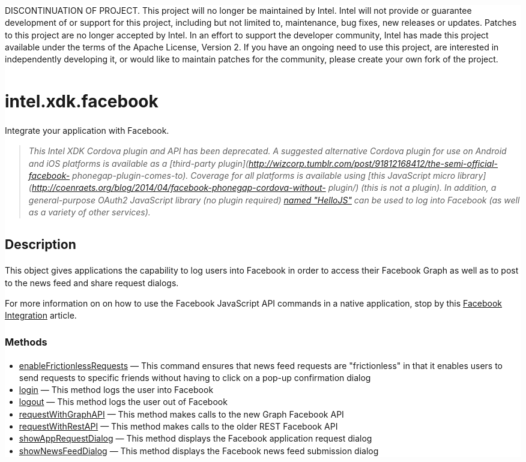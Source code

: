 DISCONTINUATION OF PROJECT.  This project will no longer be maintained by Intel.  Intel will not provide or guarantee development of or support for this project, including but not limited to, maintenance, bug fixes, new releases or updates.  Patches to this project are no longer accepted by Intel.  In an effort to support the developer community, Intel has made this project available under the terms of the Apache License, Version 2. If you have an ongoing need to use this project, are interested in independently developing it, or would like to maintain patches for the community, please create your own fork of the project.

intel.xdk.facebook
==================

Integrate your application with Facebook.

>   _This Intel XDK Cordova plugin and API has been deprecated. A suggested
>   alternative Cordova plugin for use on Android and iOS platforms is available
>   as a
>   [third-party plugin](http://wizcorp.tumblr.com/post/91812168412/the-semi-official-facebook-
phonegap-plugin-comes-to).
>   Coverage for all platforms is available using
>   [this JavaScript micro
library](http://coenraets.org/blog/2014/04/facebook-phonegap-cordova-without-
plugin/)
>   (this is not a plugin). In addition, a general-purpose OAuth2 JavaScript
>   library (no plugin required)
>   [named "HelloJS"](http://adodson.com/hello.js) can be used to log into
>   Facebook (as well as a variety of other services)._

Description
-----------

This object gives applications the capability to log users into Facebook in
order to access their Facebook Graph as well as to post to the news feed and
share request dialogs.

For more information on on how to use the Facebook JavaScript API commands in a
native application, stop by this
[Facebook Integration](http://software.intel.com/en-us/html5/articles/integrating-facebook-functionality-into-hybrid-apps-using-the-intel-xdk)
article.

### Methods

-   [enableFrictionlessRequests](#enablefrictionlessrequests) — This command
    ensures that news feed requests are "frictionless" in that it enables users
    to send requests to specific friends without having to click on a pop-up
    confirmation dialog
-   [login](#login) — This method logs the user into Facebook
-   [logout](#logout) — This method logs the user out of Facebook
-   [requestWithGraphAPI](#requestwithgraphapi) — This method makes calls to the
    new Graph Facebook API
-   [requestWithRestAPI](#requestwithrestapi) — This method makes calls to the
    older REST Facebook API
-   [showAppRequestDialog](#showapprequestdialog) — This method displays the
    Facebook application request dialog
-   [showNewsFeedDialog](#shownewsfeeddialog) — This method displays the
    Facebook news feed submission dialog

